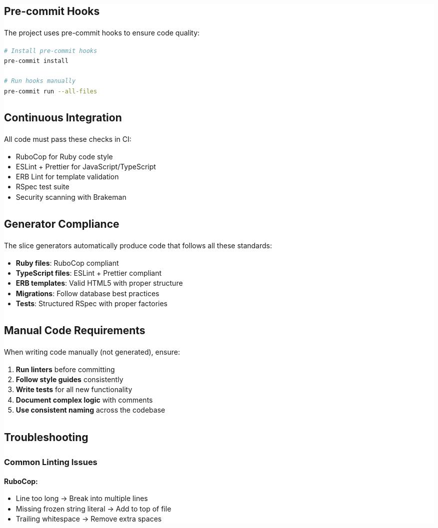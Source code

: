 ## Pre-commit Hooks

The project uses pre-commit hooks to ensure code quality:

```bash
# Install pre-commit hooks
pre-commit install

# Run hooks manually
pre-commit run --all-files
```

## Continuous Integration

All code must pass these checks in CI:

- RuboCop for Ruby code style
- ESLint + Prettier for JavaScript/TypeScript
- ERB Lint for template validation
- RSpec test suite
- Security scanning with Brakeman

## Generator Compliance

The slice generators automatically produce code that follows all these standards:

- **Ruby files**: RuboCop compliant
- **TypeScript files**: ESLint + Prettier compliant
- **ERB templates**: Valid HTML5 with proper structure
- **Migrations**: Follow database best practices
- **Tests**: Structured RSpec with proper factories

## Manual Code Requirements

When writing code manually (not generated), ensure:

1. **Run linters** before committing
2. **Follow style guides** consistently
3. **Write tests** for all new functionality
4. **Document complex logic** with comments
5. **Use consistent naming** across the codebase

## Troubleshooting

### Common Linting Issues

**RuboCop:**

- Line too long → Break into multiple lines
- Missing frozen string literal → Add to top of file
- Trailing whitespace → Remove extra spaces
